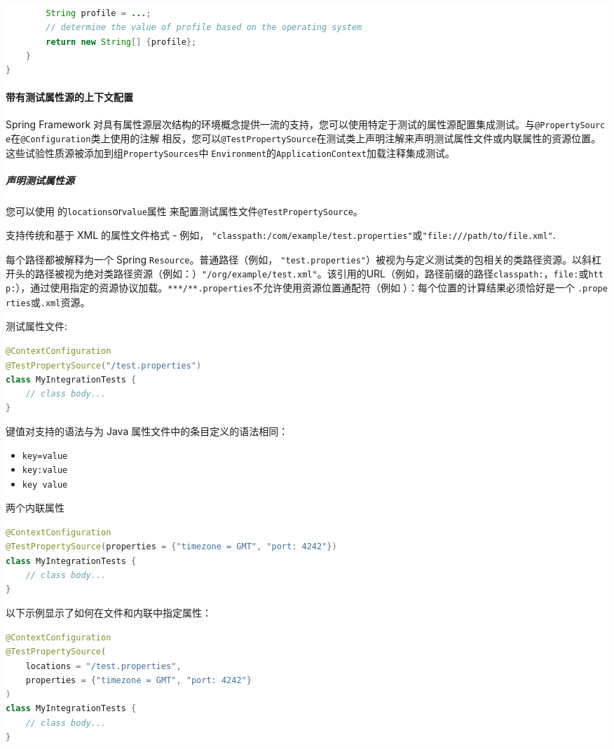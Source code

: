 ```java
        String profile = ...;
        // determine the value of profile based on the operating system
        return new String[] {profile};
    }
}
```

#### 带有测试属性源的上下文配置

Spring Framework 对具有属性源层次结构的环境概念提供一流的支持，您可以使用特定于测试的属性源配置集成测试。与`@PropertySource`在`@Configuration`类上使用的注解 相反，您可以`@TestPropertySource`在测试类上声明注解来声明测试属性文件或内联属性的资源位置。这些试验性质源被添加到组`PropertySources`中 `Environment`的`ApplicationContext`加载注释集成测试。

##### 声明测试属性源

您可以使用 的`locations`or`value`属性 来配置测试属性文件`@TestPropertySource`。

支持传统和基于 XML 的属性文件格式 - 例如， `"classpath:/com/example/test.properties"`或`"file:///path/to/file.xml"`.

每个路径都被解释为一个 Spring `Resource`。普通路径（例如， `"test.properties"`）被视为与定义测试类的包相关的类路径资源。以斜杠开头的路径被视为绝对类路径资源（例如：）`"/org/example/test.xml"`。该引用的URL（例如，路径前缀的路径`classpath:`，`file:`或`http:`），通过使用指定的资源协议加载。`***/**.properties`不允许使用资源位置通配符（例如 ）：每个位置的计算结果必须恰好是一个 `.properties`或`.xml`资源。

测试属性文件:

```java
@ContextConfiguration
@TestPropertySource("/test.properties") 
class MyIntegrationTests {
    // class body...
}
```

键值对支持的语法与为 Java 属性文件中的条目定义的语法相同：

- `key=value`
- `key:value`
- `key value`

两个内联属性

```java
@ContextConfiguration
@TestPropertySource(properties = {"timezone = GMT", "port: 4242"}) 
class MyIntegrationTests {
    // class body...
}
```

以下示例显示了如何在文件和内联中指定属性：

```java
@ContextConfiguration
@TestPropertySource(
    locations = "/test.properties",
    properties = {"timezone = GMT", "port: 4242"}
)
class MyIntegrationTests {
    // class body...
}
```

